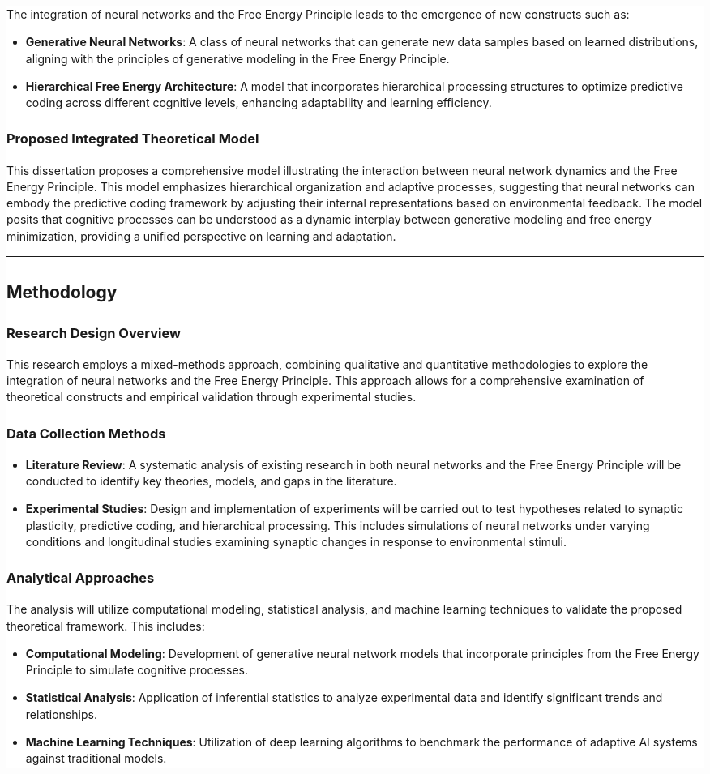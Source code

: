 The integration of neural networks and the Free Energy Principle leads to the emergence of new constructs such as:

- **Generative Neural Networks**: A class of neural networks that can generate new data samples based on learned distributions, aligning with the principles of generative modeling in the Free Energy Principle.

- **Hierarchical Free Energy Architecture**: A model that incorporates hierarchical processing structures to optimize predictive coding across different cognitive levels, enhancing adaptability and learning efficiency.

### Proposed Integrated Theoretical Model

This dissertation proposes a comprehensive model illustrating the interaction between neural network dynamics and the Free Energy Principle. This model emphasizes hierarchical organization and adaptive processes, suggesting that neural networks can embody the predictive coding framework by adjusting their internal representations based on environmental feedback. The model posits that cognitive processes can be understood as a dynamic interplay between generative modeling and free energy minimization, providing a unified perspective on learning and adaptation.

---

## Methodology

### Research Design Overview

This research employs a mixed-methods approach, combining qualitative and quantitative methodologies to explore the integration of neural networks and the Free Energy Principle. This approach allows for a comprehensive examination of theoretical constructs and empirical validation through experimental studies.

### Data Collection Methods

- **Literature Review**: A systematic analysis of existing research in both neural networks and the Free Energy Principle will be conducted to identify key theories, models, and gaps in the literature.

- **Experimental Studies**: Design and implementation of experiments will be carried out to test hypotheses related to synaptic plasticity, predictive coding, and hierarchical processing. This includes simulations of neural networks under varying conditions and longitudinal studies examining synaptic changes in response to environmental stimuli.

### Analytical Approaches

The analysis will utilize computational modeling, statistical analysis, and machine learning techniques to validate the proposed theoretical framework. This includes:

- **Computational Modeling**: Development of generative neural network models that incorporate principles from the Free Energy Principle to simulate cognitive processes.

- **Statistical Analysis**: Application of inferential statistics to analyze experimental data and identify significant trends and relationships.

- **Machine Learning Techniques**: Utilization of deep learning algorithms to benchmark the performance of adaptive AI systems against traditional models.
